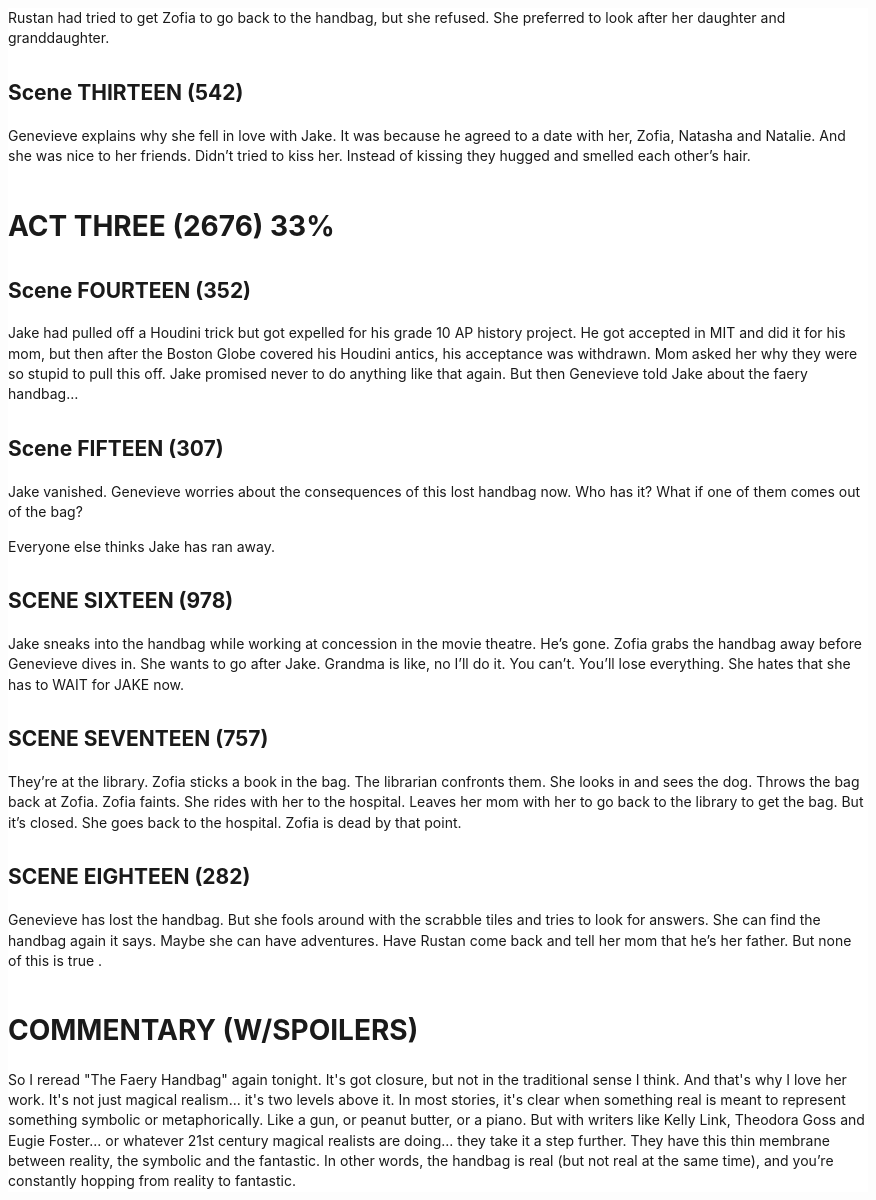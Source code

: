 Rustan had tried to get Zofia to go back to the handbag, but she refused. She preferred to look after her daughter and granddaughter.

## Scene THIRTEEN (542)
Genevieve explains why she fell in love with Jake. It was because he agreed to a date with her, Zofia, Natasha and Natalie. And she was nice to her friends. Didn’t tried to kiss her. Instead of kissing they hugged and smelled each other’s hair.

# ACT THREE (2676) 33%

## Scene FOURTEEN (352)
Jake had pulled off a Houdini trick but got expelled for his grade 10 AP history project. He got accepted in MIT and did it for his mom, but then after the Boston Globe covered his Houdini antics, his acceptance was withdrawn. Mom asked her why they were so stupid to pull this off. Jake promised never to do anything like that again. But then Genevieve told Jake about the faery handbag…

## Scene FIFTEEN (307)
Jake vanished. Genevieve worries about the consequences of this lost handbag now. Who has it? What if one of them comes out of the bag? 

Everyone else thinks Jake has ran away.

## SCENE SIXTEEN (978)
Jake sneaks into the handbag while working at concession in the movie theatre. He’s gone. Zofia grabs the handbag away before Genevieve dives in. She wants to go after Jake. Grandma is like, no I’ll do it. You can’t. You’ll lose everything. She hates that she has to WAIT for JAKE now.

## SCENE SEVENTEEN (757)
They’re at the library. Zofia sticks a book in the bag. The librarian confronts them. She looks in and sees the dog. Throws the bag back at Zofia. Zofia faints. She rides with her to the hospital. Leaves her mom with her to go back to the library to get the bag. But it’s closed. She goes back to the hospital. Zofia is dead by that point. 

## SCENE EIGHTEEN (282)
Genevieve has lost the handbag. But she fools around with the scrabble tiles and tries to look for answers. She can find the handbag again it says. Maybe she can have adventures. Have Rustan come back and tell her mom that he’s her father. But none of this is true . 

# COMMENTARY (W/SPOILERS)
So I reread "The Faery Handbag" again tonight. It's got closure, but not in the traditional sense I think. And that's why I love her work. It's not just magical realism... it's two levels above it. In most stories, it's clear when something real is meant to represent something symbolic or metaphorically. Like a gun, or peanut butter, or a piano. But with writers like Kelly Link, Theodora Goss and Eugie Foster... or whatever 21st century magical realists are doing... they take it a step further. They have this thin membrane between reality, the symbolic and the fantastic. In other words, the handbag is real (but not real at the same time), and you’re constantly hopping from reality to fantastic.

